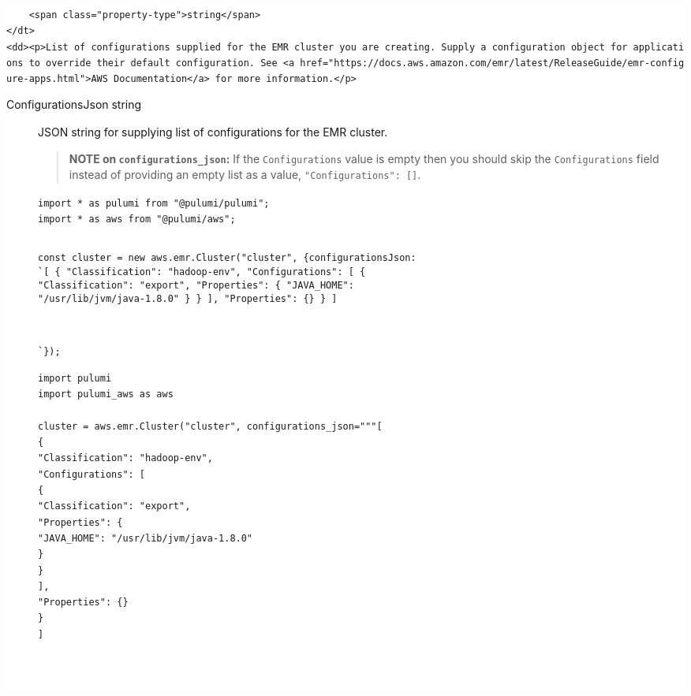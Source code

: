         <span class="property-type">string</span>
    </dt>
    <dd><p>List of configurations supplied for the EMR cluster you are creating. Supply a configuration object for applications to override their default configuration. See <a href="https://docs.aws.amazon.com/emr/latest/ReleaseGuide/emr-configure-apps.html">AWS Documentation</a> for more information.</p>
</dd><dt class="property-optional property-replacement"
            title="Optional">
        <span id="configurationsjson_go">
<a data-swiftype-name="resource-property" data-swiftype-type="text" href="#configurationsjson_go" style="color: inherit; text-decoration: inherit;">Configurations<wbr>Json</a>
</span>
        <span class="property-indicator"></span>
        <span class="property-type">string</span>
    </dt>
    <dd><p>JSON string for supplying list of configurations for the EMR cluster.</p>
<blockquote>
<p><strong>NOTE on <code>configurations_json</code>:</strong> If the <code>Configurations</code> value is empty then you should skip the <code>Configurations</code> field instead of providing an empty list as a value, <code>&quot;Configurations&quot;: []</code>.</p>
</blockquote>
<pre><code class="language-typescript">import * as pulumi from &quot;@pulumi/pulumi&quot;;
import * as aws from &quot;@pulumi/aws&quot;;

const cluster = new aws.emr.Cluster(&quot;cluster&quot;, {configurationsJson: `[
{
&quot;Classification&quot;: &quot;hadoop-env&quot;,
&quot;Configurations&quot;: [
{
&quot;Classification&quot;: &quot;export&quot;,
&quot;Properties&quot;: {
&quot;JAVA_HOME&quot;: &quot;/usr/lib/jvm/java-1.8.0&quot;
}
}
],
&quot;Properties&quot;: {}
}
]

`});
</code></pre>
<pre><code class="language-python">import pulumi
import pulumi_aws as aws

cluster = aws.emr.Cluster(&quot;cluster&quot;, configurations_json=&quot;&quot;&quot;[
{
&quot;Classification&quot;: &quot;hadoop-env&quot;,
&quot;Configurations&quot;: [
{
&quot;Classification&quot;: &quot;export&quot;,
&quot;Properties&quot;: {
&quot;JAVA_HOME&quot;: &quot;/usr/lib/jvm/java-1.8.0&quot;
}
}
],
&quot;Properties&quot;: {}
}
]
